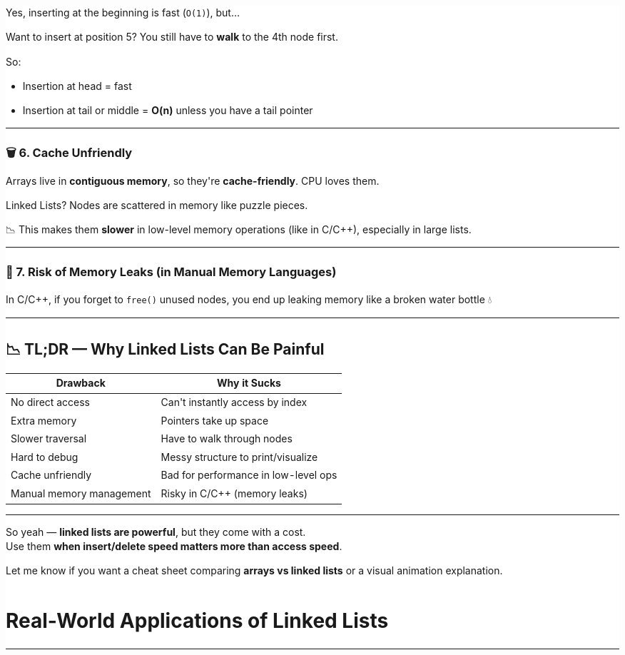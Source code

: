 Yes, inserting at the beginning is fast (`O(1)`), but…

Want to insert at position 5? You still have to **walk** to the 4th node first.

So:

- Insertion at head = fast
    
- Insertion at tail or middle = **O(n)** unless you have a tail pointer
    

---

### 🗑️ 6. **Cache Unfriendly**

Arrays live in **contiguous memory**, so they're **cache-friendly**. CPU loves them.

Linked Lists? Nodes are scattered in memory like puzzle pieces.

📉 This makes them **slower** in low-level memory operations (like in C/C++), especially in large lists.

---

### 🧩 7. **Risk of Memory Leaks (in Manual Memory Languages)**

In C/C++, if you forget to `free()` unused nodes, you end up leaking memory like a broken water bottle 💧

---

## 📉 TL;DR — Why Linked Lists Can Be Painful

|Drawback|Why it Sucks|
|---|---|
|No direct access|Can't instantly access by index|
|Extra memory|Pointers take up space|
|Slower traversal|Have to walk through nodes|
|Hard to debug|Messy structure to print/visualize|
|Cache unfriendly|Bad for performance in low-level ops|
|Manual memory management|Risky in C/C++ (memory leaks)|

---

So yeah — **linked lists are powerful**, but they come with a cost.  
Use them **when insert/delete speed matters more than access speed**.

Let me know if you want a cheat sheet comparing **arrays vs linked lists** or a visual animation explanation.
# Real-World Applications of Linked Lists

---